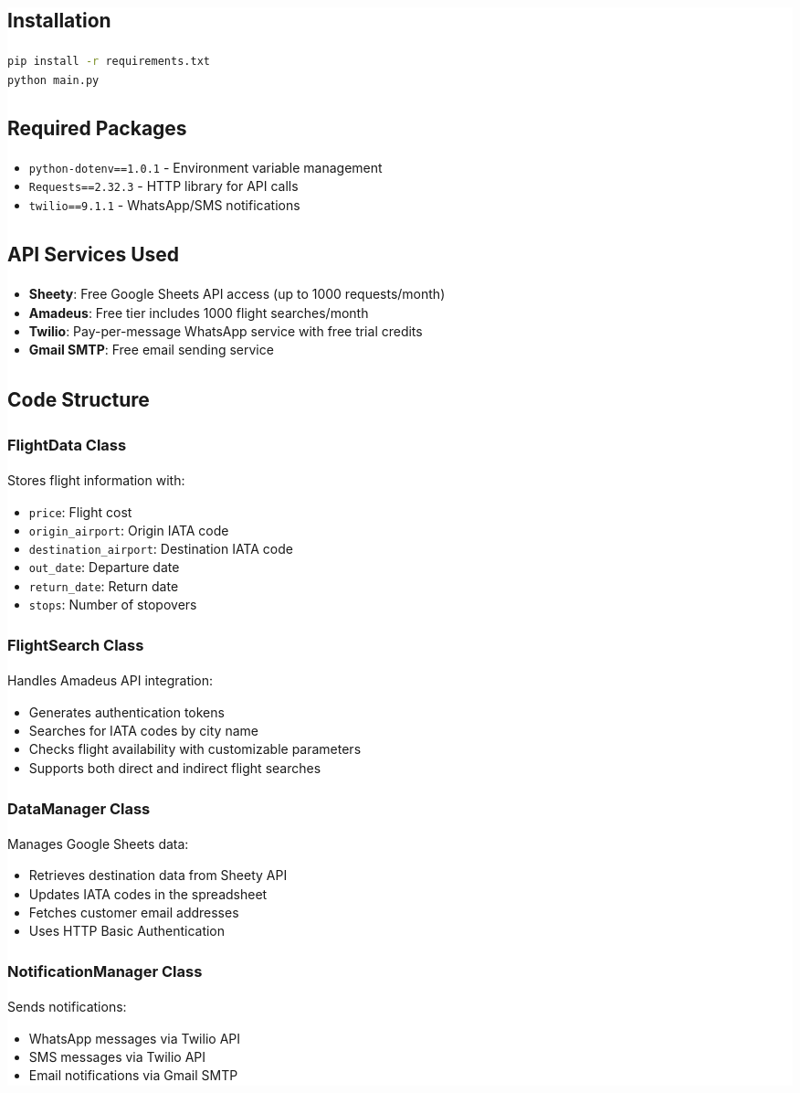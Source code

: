 ## Installation  
```bash
pip install -r requirements.txt
python main.py
```

## Required Packages
- `python-dotenv==1.0.1` - Environment variable management
- `Requests==2.32.3` - HTTP library for API calls
- `twilio==9.1.1` - WhatsApp/SMS notifications

## API Services Used
- **Sheety**: Free Google Sheets API access (up to 1000 requests/month)
- **Amadeus**: Free tier includes 1000 flight searches/month
- **Twilio**: Pay-per-message WhatsApp service with free trial credits
- **Gmail SMTP**: Free email sending service

## Code Structure

### FlightData Class
Stores flight information with:
- `price`: Flight cost
- `origin_airport`: Origin IATA code
- `destination_airport`: Destination IATA code
- `out_date`: Departure date
- `return_date`: Return date
- `stops`: Number of stopovers

### FlightSearch Class
Handles Amadeus API integration:
- Generates authentication tokens
- Searches for IATA codes by city name
- Checks flight availability with customizable parameters
- Supports both direct and indirect flight searches

### DataManager Class
Manages Google Sheets data:
- Retrieves destination data from Sheety API
- Updates IATA codes in the spreadsheet
- Fetches customer email addresses
- Uses HTTP Basic Authentication

### NotificationManager Class
Sends notifications:
- WhatsApp messages via Twilio API
- SMS messages via Twilio API
- Email notifications via Gmail SMTP
